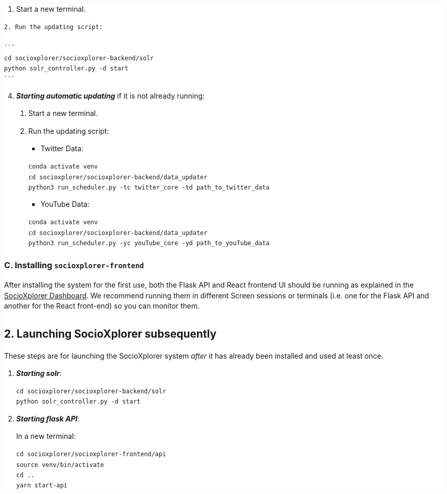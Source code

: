    1. Start a new terminal.

    2. Run the updating script:

    ```
    cd socioxplorer/socioxplorer-backend/solr
    python solr_controller.py -d start
    ```

4. ***Starting automatic updating*** if it is not already running:

    1. Start a new terminal.

    2. Run the updating script:

        * Twitter Data:

        ```
        conda activate venv
        cd socioxplorer/socioxplorer-backend/data_updater
        python3 run_scheduler.py -tc twitter_core -td path_to_twitter_data
        ```

        * YouTube Data:

        ```
        conda activate venv
        cd socioxplorer/socioxplorer-backend/data_updater
        python3 run_scheduler.py -yc youTube_core -yd path_to_youTube_data
        ```


### C. Installing `socioxplorer-frontend`


After installing the system for the first use, both the Flask API and React frontend UI should be running as explained in the [SocioXplorer Dashboard](/socioxplorer-frontend). We recommend running them in different Screen sessions or terminals (i.e. one for the Flask API and another for the React front-end) so you can monitor them.


## 2. Launching SocioXplorer subsequently

These steps are for launching the SocioXplorer system *after* it has already been installed and used at least once.

1) ***Starting solr***:

    ```
    cd socioxplorer/socioxplorer-backend/solr
    python solr_controller.py -d start
    ```

2) ***Starting flask API***:

    In a new terminal:
    
    ```
    cd socioxplorer/socioxplorer-frontend/api
    source venv/bin/activate
    cd ..
    yarn start-api
    ```
